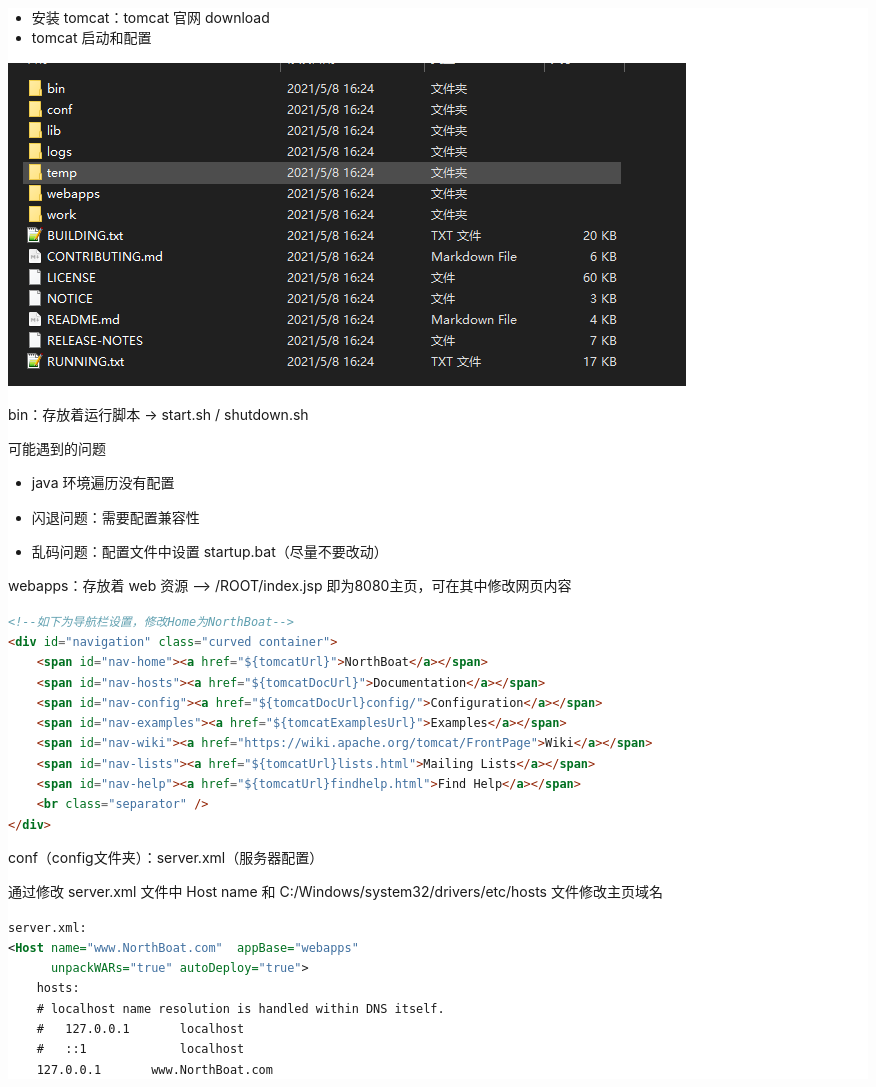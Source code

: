 - 安装 tomcat：tomcat 官网 download
- tomcat 启动和配置

<img src="./assets/image-20210519173203590.png">

bin：存放着运行脚本 → start.sh / shutdown.sh

可能遇到的问题

- java 环境遍历没有配置

- 闪退问题：需要配置兼容性

- 乱码问题：配置文件中设置 startup.bat（尽量不要改动）

webapps：存放着 web 资源 —> /ROOT/index.jsp 即为8080主页，可在其中修改网页内容

~~~html
<!--如下为导航栏设置，修改Home为NorthBoat-->
<div id="navigation" class="curved container">
    <span id="nav-home"><a href="${tomcatUrl}">NorthBoat</a></span>
    <span id="nav-hosts"><a href="${tomcatDocUrl}">Documentation</a></span>
    <span id="nav-config"><a href="${tomcatDocUrl}config/">Configuration</a></span>
    <span id="nav-examples"><a href="${tomcatExamplesUrl}">Examples</a></span>
    <span id="nav-wiki"><a href="https://wiki.apache.org/tomcat/FrontPage">Wiki</a></span>
    <span id="nav-lists"><a href="${tomcatUrl}lists.html">Mailing Lists</a></span>
    <span id="nav-help"><a href="${tomcatUrl}findhelp.html">Find Help</a></span>
    <br class="separator" />
</div>
~~~

conf（config文件夹）：server.xml（服务器配置）

通过修改 server.xml 文件中 Host name 和 C:/Windows/system32/drivers/etc/hosts 文件修改主页域名

~~~XML
server.xml:
<Host name="www.NorthBoat.com"  appBase="webapps"
      unpackWARs="true" autoDeploy="true">
    hosts:
    # localhost name resolution is handled within DNS itself.
    #	127.0.0.1       localhost
    #	::1             localhost
    127.0.0.1       www.NorthBoat.com
~~~
